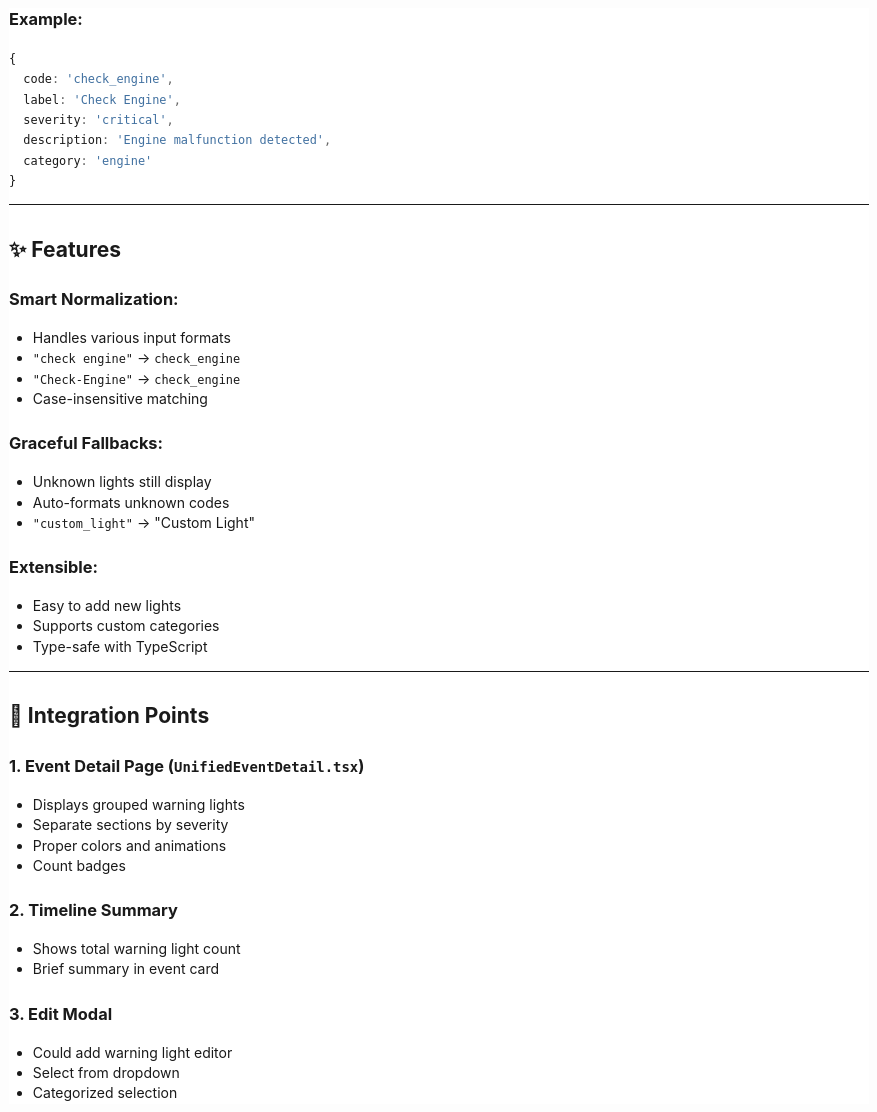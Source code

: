 ### **Example:**

```typescript
{
  code: 'check_engine',
  label: 'Check Engine',
  severity: 'critical',
  description: 'Engine malfunction detected',
  category: 'engine'
}
```

---

## ✨ **Features**

### **Smart Normalization:**
- Handles various input formats
- `"check engine"` → `check_engine`
- `"Check-Engine"` → `check_engine`
- Case-insensitive matching

### **Graceful Fallbacks:**
- Unknown lights still display
- Auto-formats unknown codes
- `"custom_light"` → "Custom Light"

### **Extensible:**
- Easy to add new lights
- Supports custom categories
- Type-safe with TypeScript

---

## 🎯 **Integration Points**

### **1. Event Detail Page** (`UnifiedEventDetail.tsx`)
- Displays grouped warning lights
- Separate sections by severity
- Proper colors and animations
- Count badges

### **2. Timeline Summary**
- Shows total warning light count
- Brief summary in event card

### **3. Edit Modal**
- Could add warning light editor
- Select from dropdown
- Categorized selection
